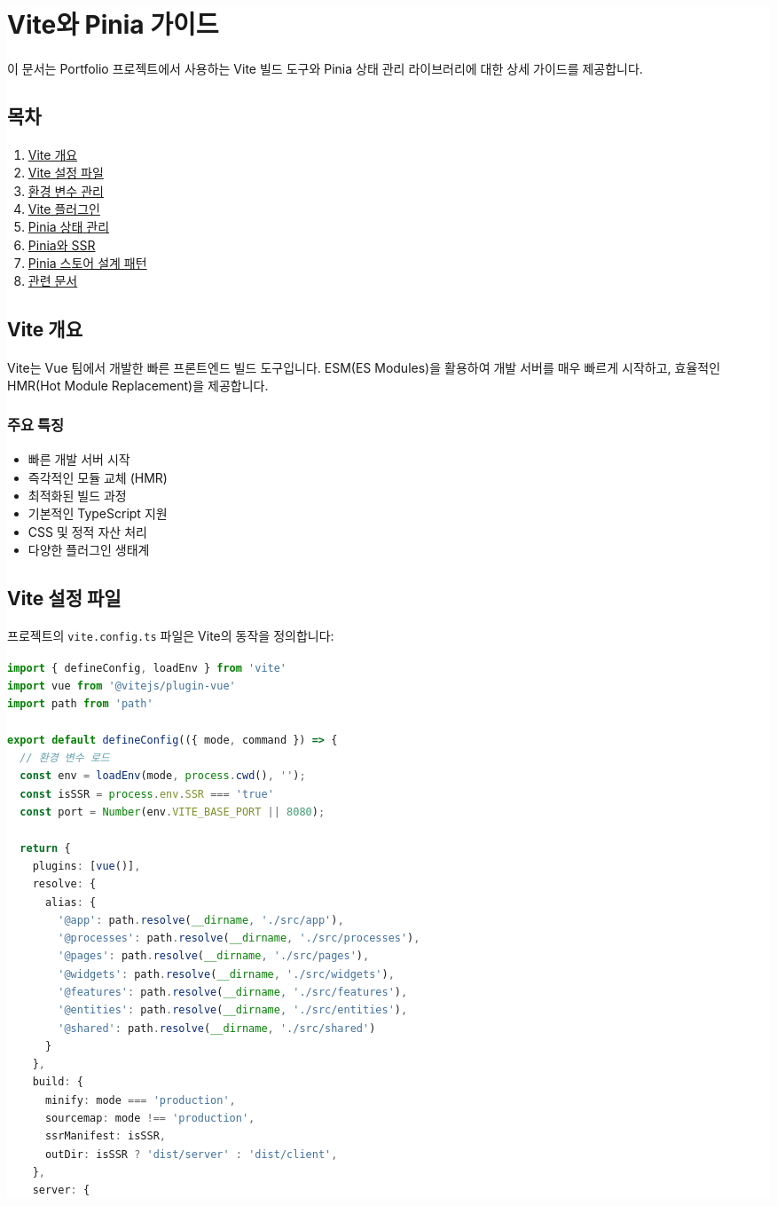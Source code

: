 # Vite와 Pinia 가이드

이 문서는 Portfolio 프로젝트에서 사용하는 Vite 빌드 도구와 Pinia 상태 관리 라이브러리에 대한 상세 가이드를 제공합니다.

## 목차
1. [Vite 개요](#vite-개요)
2. [Vite 설정 파일](#vite-설정-파일)
3. [환경 변수 관리](#환경-변수-관리)
4. [Vite 플러그인](#vite-플러그인)
5. [Pinia 상태 관리](#pinia-상태-관리)
6. [Pinia와 SSR](#pinia와-ssr)
7. [Pinia 스토어 설계 패턴](#pinia-스토어-설계-패턴)
8. [관련 문서](#관련-문서)

## Vite 개요

Vite는 Vue 팀에서 개발한 빠른 프론트엔드 빌드 도구입니다. ESM(ES Modules)을 활용하여 개발 서버를 매우 빠르게 시작하고, 효율적인 HMR(Hot Module Replacement)을 제공합니다.

### 주요 특징
- 빠른 개발 서버 시작
- 즉각적인 모듈 교체 (HMR)
- 최적화된 빌드 과정
- 기본적인 TypeScript 지원
- CSS 및 정적 자산 처리
- 다양한 플러그인 생태계

## Vite 설정 파일

프로젝트의 `vite.config.ts` 파일은 Vite의 동작을 정의합니다:

```typescript
import { defineConfig, loadEnv } from 'vite'
import vue from '@vitejs/plugin-vue'
import path from 'path'

export default defineConfig(({ mode, command }) => {
  // 환경 변수 로드
  const env = loadEnv(mode, process.cwd(), '');
  const isSSR = process.env.SSR === 'true'
  const port = Number(env.VITE_BASE_PORT || 8080);

  return {
    plugins: [vue()],
    resolve: {
      alias: {
        '@app': path.resolve(__dirname, './src/app'),
        '@processes': path.resolve(__dirname, './src/processes'),
        '@pages': path.resolve(__dirname, './src/pages'),
        '@widgets': path.resolve(__dirname, './src/widgets'),
        '@features': path.resolve(__dirname, './src/features'),
        '@entities': path.resolve(__dirname, './src/entities'),
        '@shared': path.resolve(__dirname, './src/shared')
      }
    },
    build: {
      minify: mode === 'production',
      sourcemap: mode !== 'production',
      ssrManifest: isSSR,
      outDir: isSSR ? 'dist/server' : 'dist/client',
    },
    server: {
```